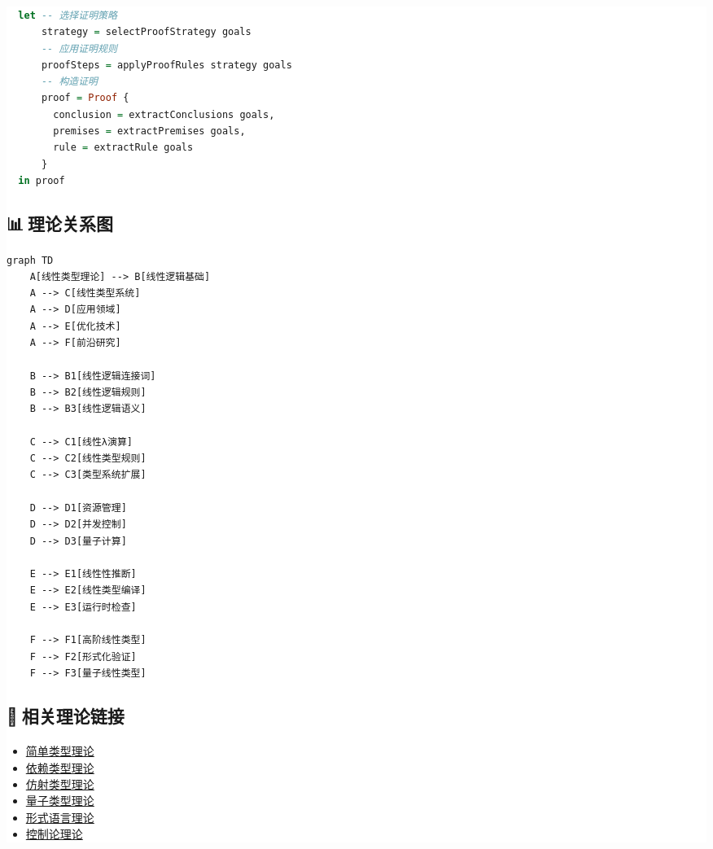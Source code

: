 ```haskell
  let -- 选择证明策略
      strategy = selectProofStrategy goals
      -- 应用证明规则
      proofSteps = applyProofRules strategy goals
      -- 构造证明
      proof = Proof {
        conclusion = extractConclusions goals,
        premises = extractPremises goals,
        rule = extractRule goals
      }
  in proof
```

## 📊 **理论关系图**

```mermaid
graph TD
    A[线性类型理论] --> B[线性逻辑基础]
    A --> C[线性类型系统]
    A --> D[应用领域]
    A --> E[优化技术]
    A --> F[前沿研究]
    
    B --> B1[线性逻辑连接词]
    B --> B2[线性逻辑规则]
    B --> B3[线性逻辑语义]
    
    C --> C1[线性λ演算]
    C --> C2[线性类型规则]
    C --> C3[类型系统扩展]
    
    D --> D1[资源管理]
    D --> D2[并发控制]
    D --> D3[量子计算]
    
    E --> E1[线性性推断]
    E --> E2[线性类型编译]
    E --> E3[运行时检查]
    
    F --> F1[高阶线性类型]
    F --> F2[形式化验证]
    F --> F3[量子线性类型]
```

## 🔗 **相关理论链接**

- [简单类型理论](../01_简单类型理论/01_简单类型基础理论.md)
- [依赖类型理论](../02_依赖类型理论/01_依赖类型基础理论.md)
- [仿射类型理论](../04_仿射类型理论/01_仿射类型基础理论.md)
- [量子类型理论](../05_量子类型理论/01_量子类型基础理论.md)
- [形式语言理论](../../03_Formal_Language_Theory/01_形式语法理论/01_形式语法基础理论.md)
- [控制论理论](../../05_Control_Theory/01_经典控制论/01_经典控制论基础理论.md)
